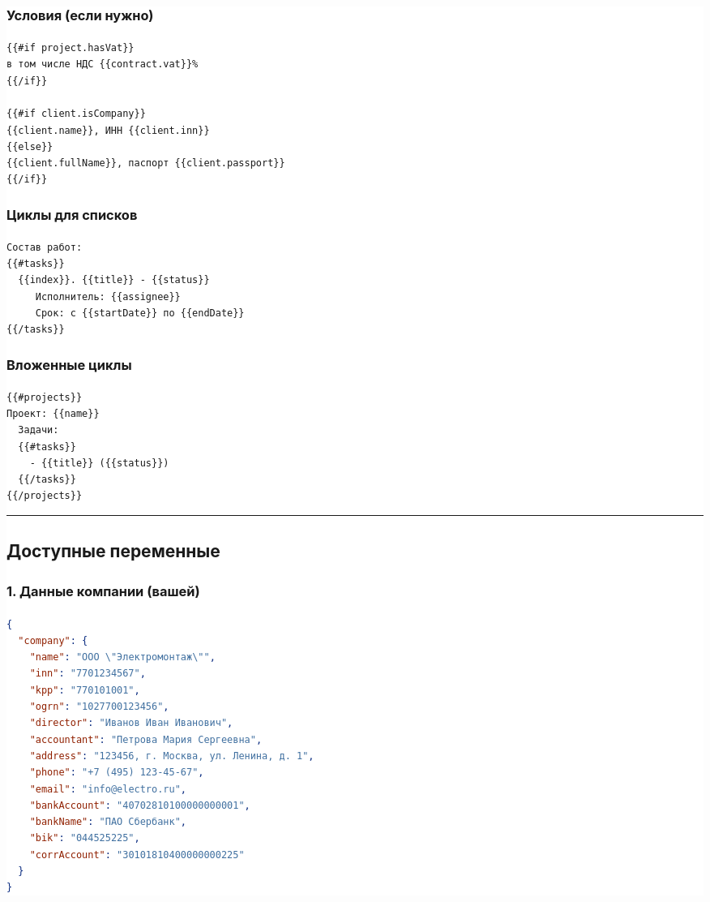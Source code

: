 ### Условия (если нужно)

```
{{#if project.hasVat}}
в том числе НДС {{contract.vat}}%
{{/if}}

{{#if client.isCompany}}
{{client.name}}, ИНН {{client.inn}}
{{else}}
{{client.fullName}}, паспорт {{client.passport}}
{{/if}}
```

### Циклы для списков

```
Состав работ:
{{#tasks}}
  {{index}}. {{title}} - {{status}}
     Исполнитель: {{assignee}}
     Срок: с {{startDate}} по {{endDate}}
{{/tasks}}
```

### Вложенные циклы

```
{{#projects}}
Проект: {{name}}
  Задачи:
  {{#tasks}}
    - {{title}} ({{status}})
  {{/tasks}}
{{/projects}}
```

---

## Доступные переменные

### 1. Данные компании (вашей)

```json
{
  "company": {
    "name": "ООО \"Электромонтаж\"",
    "inn": "7701234567",
    "kpp": "770101001",
    "ogrn": "1027700123456",
    "director": "Иванов Иван Иванович",
    "accountant": "Петрова Мария Сергеевна",
    "address": "123456, г. Москва, ул. Ленина, д. 1",
    "phone": "+7 (495) 123-45-67",
    "email": "info@electro.ru",
    "bankAccount": "40702810100000000001",
    "bankName": "ПАО Сбербанк",
    "bik": "044525225",
    "corrAccount": "30101810400000000225"
  }
}
```
